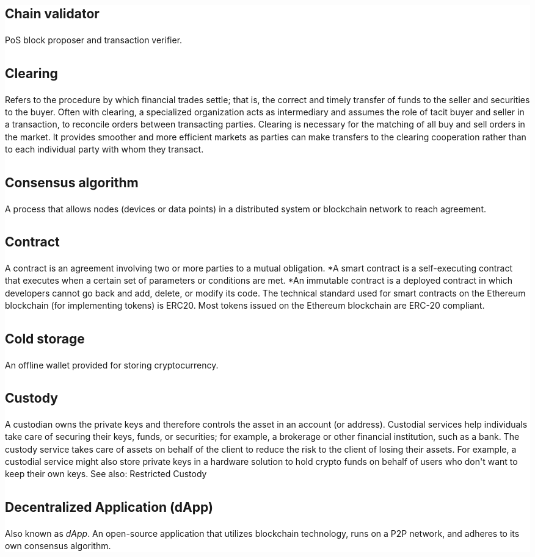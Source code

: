 

## Chain validator
PoS block proposer and transaction verifier.



## Clearing
Refers to the procedure by which financial trades settle; that is, the correct and timely transfer of funds to the seller and securities to the buyer. Often with clearing, a specialized organization acts as intermediary and assumes the role of tacit buyer and seller in a transaction, to reconcile orders between transacting parties. Clearing is necessary for the matching of all buy and sell orders in the market. It provides smoother and more efficient markets as parties can make transfers to the clearing cooperation rather than to each individual party with whom they transact.



## Consensus algorithm
A process that allows nodes (devices or data points) in a distributed system or blockchain network to reach agreement.



## Contract
A contract is an agreement involving two or more parties to a mutual obligation.
*A smart contract is a self-executing contract that executes when a certain set of parameters or conditions are met.
*An immutable contract is a deployed contract in which developers cannot go back and add, delete, or modify its code.
The technical standard used for smart contracts on the Ethereum blockchain (for implementing tokens) is ERC20. Most tokens issued on the Ethereum blockchain are ERC-20 compliant.



## Cold storage
An offline wallet provided for storing cryptocurrency.



## Custody
A custodian owns the private keys and therefore controls the asset in an account (or address).
Custodial services help individuals take care of securing their keys, funds, or securities; for example, a brokerage or other financial institution, such as a bank. The custody service takes care of assets on behalf of the client to reduce the risk to the client of losing their assets. For example, a custodial service might also store private keys in a hardware solution to hold crypto funds on behalf of users who don't want to keep their own keys. 
See also: Restricted Custody



## Decentralized Application (dApp)
Also known as *dApp*. An open-source application that utilizes blockchain technology, runs on a P2P network, and adheres to its own consensus algorithm.
